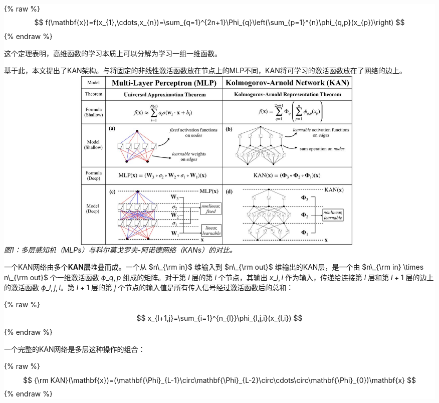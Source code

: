 
{% raw %}$$
f(\mathbf{x})=f(x_{1},\cdots,x_{n})=\sum_{q=1}^{2n+1}\Phi_{q}\left(\sum_{p=1}^{n}\phi_{q,p}(x_{p})\right)
$${% endraw %}


这个定理表明，高维函数的学习本质上可以分解为学习一组一维函数。

基于此，本文提出了KAN架构。与将固定的非线性激活函数放在节点上的MLP不同，KAN将可学习的激活函数放在了网络的边上。
<img src="/images/2404.19756v5/x1.jpg" alt="MLPs vs. KANs" style="width:85%; max-width:600px; margin:auto; display:block;">
*图1：多层感知机（MLPs）与科尔莫戈罗夫-阿诺德网络（KANs）的对比。*

一个KAN网络由多个**KAN层**堆叠而成。一个从 $n\_{\rm in}$ 维输入到 $n\_{\rm out}$ 维输出的KAN层，是一个由 $n\_{\rm in} \times n\_{\rm out}$ 个一维激活函数 $\phi\_{q,p}$ 组成的矩阵。对于第 $l$ 层的第 $i$ 个节点，其输出 $x\_{l,i}$ 作为输入，传递给连接第 $l$ 层和第 $l+1$ 层的边上的激活函数 $\phi\_{l,j,i}$。第 $l+1$ 层的第 $j$ 个节点的输入值是所有传入信号经过激活函数后的总和：


{% raw %}$$
x_{l+1,j}=\sum_{i=1}^{n_{l}}\phi_{l,j,i}(x_{l,i})
$${% endraw %}


一个完整的KAN网络是多层这种操作的组合：


{% raw %}$$
{\rm KAN}(\mathbf{x})=(\mathbf{\Phi}_{L-1}\circ\mathbf{\Phi}_{L-2}\circ\cdots\circ\mathbf{\Phi}_{0})\mathbf{x}
$${% endraw %}

